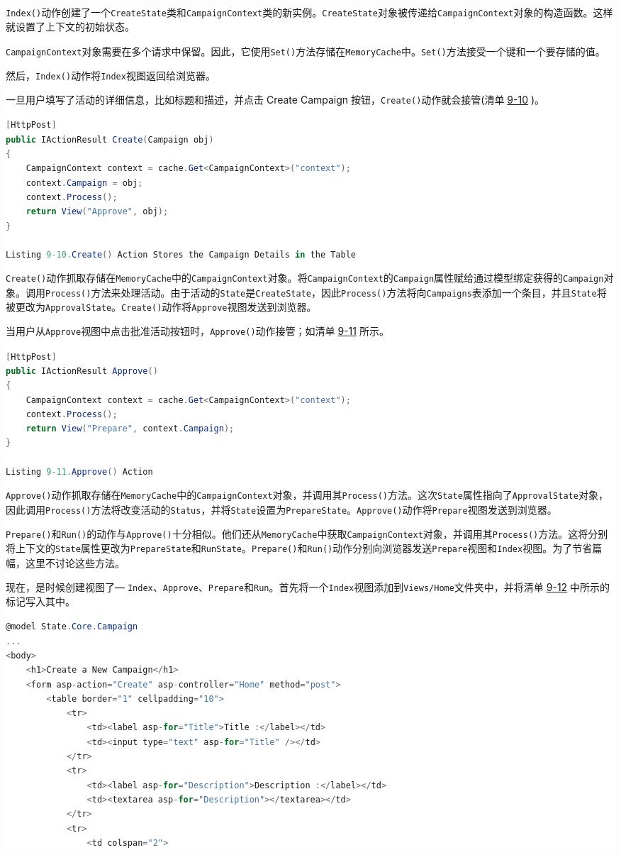 `Index()`动作创建了一个`CreateState`类和`CampaignContext`类的新实例。`CreateState`对象被传递给`CampaignContext`对象的构造函数。这样就设置了上下文的初始状态。

`CampaignContext`对象需要在多个请求中保留。因此，它使用`Set()`方法存储在`MemoryCache`中。`Set()`方法接受一个键和一个要存储的值。

然后，`Index()`动作将`Index`视图返回给浏览器。

一旦用户填写了活动的详细信息，比如标题和描述，并点击 Create Campaign 按钮，`Create()`动作就会接管(清单 [9-10](#Par755) )。

```cs
[HttpPost]
public IActionResult Create(Campaign obj)
{
    CampaignContext context = cache.Get<CampaignContext>("context");
    context.Campaign = obj;
    context.Process();
    return View("Approve", obj);
}

Listing 9-10.Create() Action Stores the Campaign Details in the Table

```

`Create()`动作抓取存储在`MemoryCache`中的`CampaignContext`对象。将`CampaignContext`的`Campaign`属性赋给通过模型绑定获得的`Campaign`对象。调用`Process()`方法来处理活动。由于活动的`State`是`CreateState`，因此`Process()`方法将向`Campaigns`表添加一个条目，并且`State`将被更改为`ApprovalState`。`Create()`动作将`Approve`视图发送到浏览器。

当用户从`Approve`视图中点击批准活动按钮时，`Approve()`动作接管；如清单 [9-11](#Par756) 所示。

```cs
[HttpPost]
public IActionResult Approve()
{
    CampaignContext context = cache.Get<CampaignContext>("context");
    context.Process();
    return View("Prepare", context.Campaign);
}

Listing 9-11.Approve() Action

```

`Approve()`动作抓取存储在`MemoryCache`中的`CampaignContext`对象，并调用其`Process()`方法。这次`State`属性指向了`ApprovalState`对象，因此调用`Process()`方法将改变活动的`Status`，并将`State`设置为`PrepareState`。`Approve()`动作将`Prepare`视图发送到浏览器。

`Prepare()`和`Run()`的动作与`Approve()`十分相似。他们还从`MemoryCache`中获取`CampaignContext`对象，并调用其`Process()`方法。这将分别将上下文的`State`属性更改为`PrepareState`和`RunState`。`Prepare()`和`Run()`动作分别向浏览器发送`Prepare`视图和`Index`视图。为了节省篇幅，这里不讨论这些方法。

现在，是时候创建视图了— `Index`、`Approve`、`Prepare`和`Run`。首先将一个`Index`视图添加到`Views/Home`文件夹中，并将清单 [9-12](#Par757) 中所示的标记写入其中。

```cs
@model State.Core.Campaign
...
<body>
    <h1>Create a New Campaign</h1>
    <form asp-action="Create" asp-controller="Home" method="post">
        <table border="1" cellpadding="10">
            <tr>
                <td><label asp-for="Title">Title :</label></td>
                <td><input type="text" asp-for="Title" /></td>
            </tr>
            <tr>
                <td><label asp-for="Description">Description :</label></td>
                <td><textarea asp-for="Description"></textarea></td>
            </tr>
            <tr>
                <td colspan="2">
```